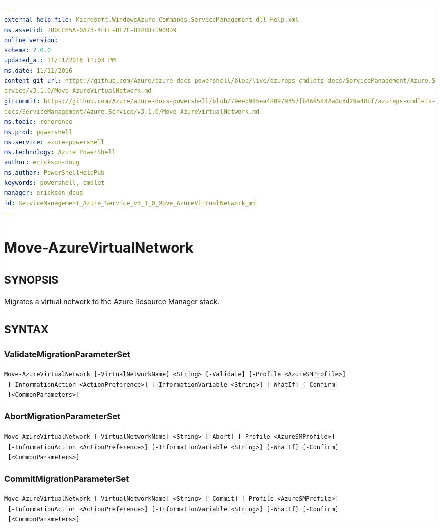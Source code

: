```yaml
---
external help file: Microsoft.WindowsAzure.Commands.ServiceManagement.dll-Help.xml
ms.assetid: 2B0CC65A-0A73-4FFE-BF7C-B148871909D9
online version: 
schema: 2.0.0
updated_at: 11/11/2016 11:03 PM
ms.date: 11/11/2016
content_git_url: https://github.com/Azure/azure-docs-powershell/blob/live/azureps-cmdlets-docs/ServiceManagement/Azure.Service/v3.1.0/Move-AzureVirtualNetwork.md
gitcommit: https://github.com/Azure/azure-docs-powershell/blob/79eeb985ea480979357fb4695832a0c3d29a48bf/azureps-cmdlets-docs/ServiceManagement/Azure.Service/v3.1.0/Move-AzureVirtualNetwork.md
ms.topic: reference
ms.prod: powershell
ms.service: azure-powershell
ms.technology: Azure PowerShell
author: erickson-doug
ms.author: PowerShellHelpPub
keywords: powershell, cmdlet
manager: erickson-doug
id: ServiceManagement_Azure_Service_v3_1_0_Move_AzureVirtualNetwork_md
---
```


# Move-AzureVirtualNetwork

## SYNOPSIS
Migrates a virtual network to the Azure Resource Manager stack.

## SYNTAX

### ValidateMigrationParameterSet
```
Move-AzureVirtualNetwork [-VirtualNetworkName] <String> [-Validate] [-Profile <AzureSMProfile>]
 [-InformationAction <ActionPreference>] [-InformationVariable <String>] [-WhatIf] [-Confirm]
 [<CommonParameters>]
```

### AbortMigrationParameterSet
```
Move-AzureVirtualNetwork [-VirtualNetworkName] <String> [-Abort] [-Profile <AzureSMProfile>]
 [-InformationAction <ActionPreference>] [-InformationVariable <String>] [-WhatIf] [-Confirm]
 [<CommonParameters>]
```

### CommitMigrationParameterSet
```
Move-AzureVirtualNetwork [-VirtualNetworkName] <String> [-Commit] [-Profile <AzureSMProfile>]
 [-InformationAction <ActionPreference>] [-InformationVariable <String>] [-WhatIf] [-Confirm]
 [<CommonParameters>]
```
